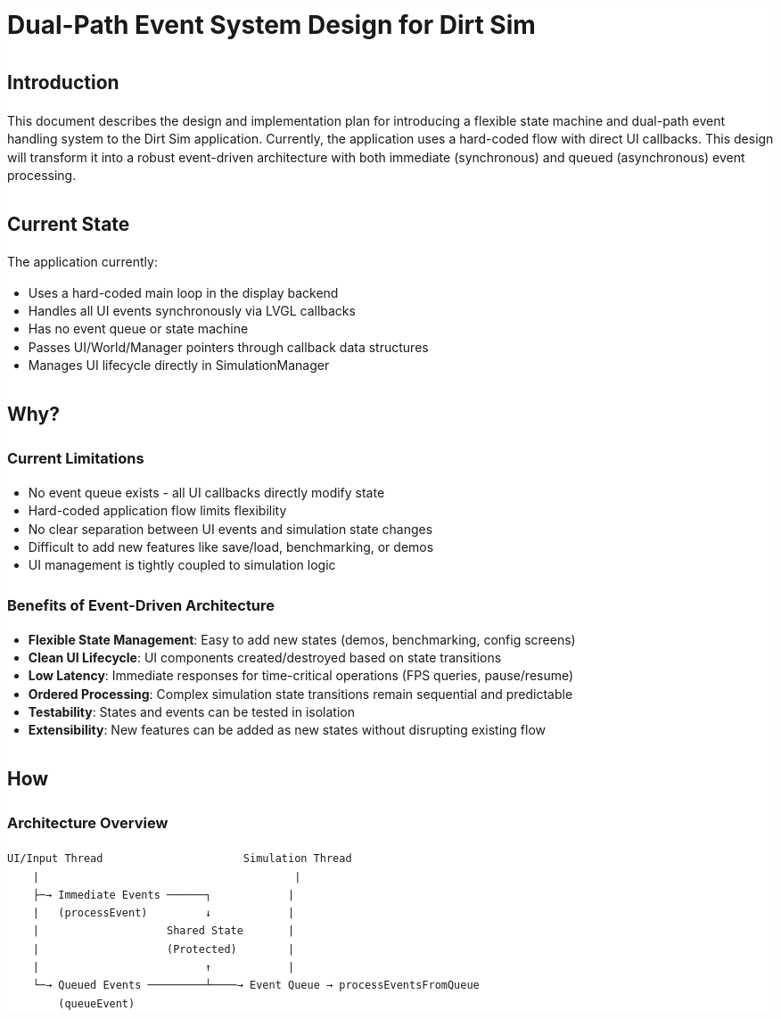 # Dual-Path Event System Design for Dirt Sim

## Introduction

This document describes the design and implementation plan for introducing a flexible state machine and dual-path event handling system to the Dirt Sim application. Currently, the application uses a hard-coded flow with direct UI callbacks. This design will transform it into a robust event-driven architecture with both immediate (synchronous) and queued (asynchronous) event processing.

## Current State

The application currently:
- Uses a hard-coded main loop in the display backend
- Handles all UI events synchronously via LVGL callbacks
- Has no event queue or state machine
- Passes UI/World/Manager pointers through callback data structures
- Manages UI lifecycle directly in SimulationManager

## Why?

### Current Limitations
- No event queue exists - all UI callbacks directly modify state
- Hard-coded application flow limits flexibility
- No clear separation between UI events and simulation state changes
- Difficult to add new features like save/load, benchmarking, or demos
- UI management is tightly coupled to simulation logic

### Benefits of Event-Driven Architecture
- **Flexible State Management**: Easy to add new states (demos, benchmarking, config screens)
- **Clean UI Lifecycle**: UI components created/destroyed based on state transitions
- **Low Latency**: Immediate responses for time-critical operations (FPS queries, pause/resume)
- **Ordered Processing**: Complex simulation state transitions remain sequential and predictable
- **Testability**: States and events can be tested in isolation
- **Extensibility**: New features can be added as new states without disrupting existing flow

## How

### Architecture Overview
```
UI/Input Thread                      Simulation Thread
    |                                        |
    ├─→ Immediate Events ──────┐            |
    |   (processEvent)         ↓            |
    |                    Shared State       |
    |                    (Protected)        |
    |                          ↑            |
    └─→ Queued Events ─────────┴────→ Event Queue → processEventsFromQueue
        (queueEvent)
```
